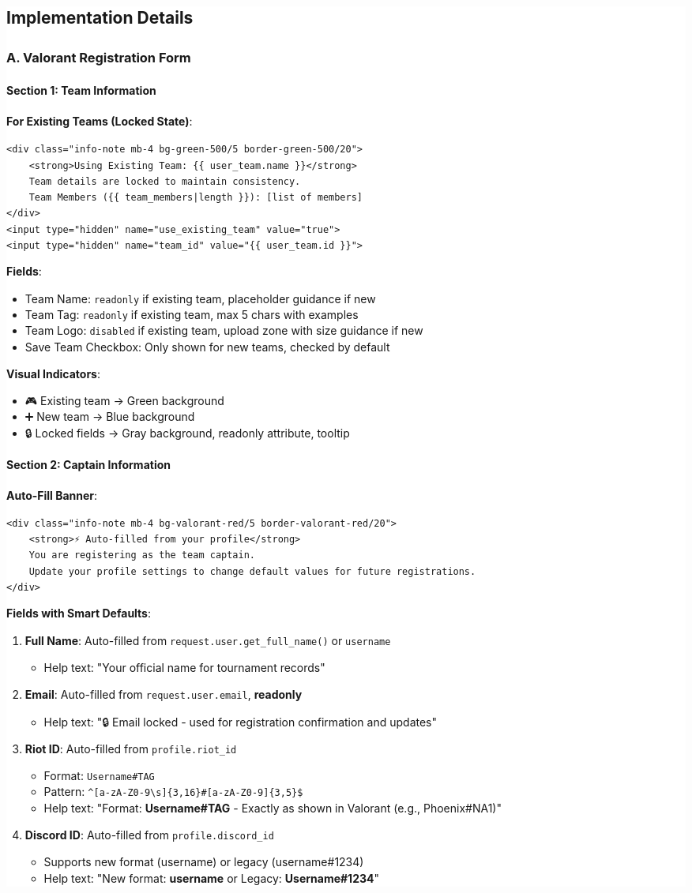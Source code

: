 ## Implementation Details

### A. Valorant Registration Form

#### **Section 1: Team Information**

**For Existing Teams (Locked State)**:
```django
<div class="info-note mb-4 bg-green-500/5 border-green-500/20">
    <strong>Using Existing Team: {{ user_team.name }}</strong>
    Team details are locked to maintain consistency.
    Team Members ({{ team_members|length }}): [list of members]
</div>
<input type="hidden" name="use_existing_team" value="true">
<input type="hidden" name="team_id" value="{{ user_team.id }}">
```

**Fields**:
- Team Name: `readonly` if existing team, placeholder guidance if new
- Team Tag: `readonly` if existing team, max 5 chars with examples
- Team Logo: `disabled` if existing team, upload zone with size guidance if new
- Save Team Checkbox: Only shown for new teams, checked by default

**Visual Indicators**:
- 🎮 Existing team → Green background
- ➕ New team → Blue background
- 🔒 Locked fields → Gray background, readonly attribute, tooltip

#### **Section 2: Captain Information**

**Auto-Fill Banner**:
```django
<div class="info-note mb-4 bg-valorant-red/5 border-valorant-red/20">
    <strong>⚡ Auto-filled from your profile</strong>
    You are registering as the team captain.
    Update your profile settings to change default values for future registrations.
</div>
```

**Fields with Smart Defaults**:
1. **Full Name**: Auto-filled from `request.user.get_full_name()` or `username`
   - Help text: "Your official name for tournament records"

2. **Email**: Auto-filled from `request.user.email`, **readonly**
   - Help text: "🔒 Email locked - used for registration confirmation and updates"

3. **Riot ID**: Auto-filled from `profile.riot_id`
   - Format: `Username#TAG`
   - Pattern: `^[a-zA-Z0-9\s]{3,16}#[a-zA-Z0-9]{3,5}$`
   - Help text: "Format: **Username#TAG** - Exactly as shown in Valorant (e.g., Phoenix#NA1)"

4. **Discord ID**: Auto-filled from `profile.discord_id`
   - Supports new format (username) or legacy (username#1234)
   - Help text: "New format: **username** or Legacy: **Username#1234**"
